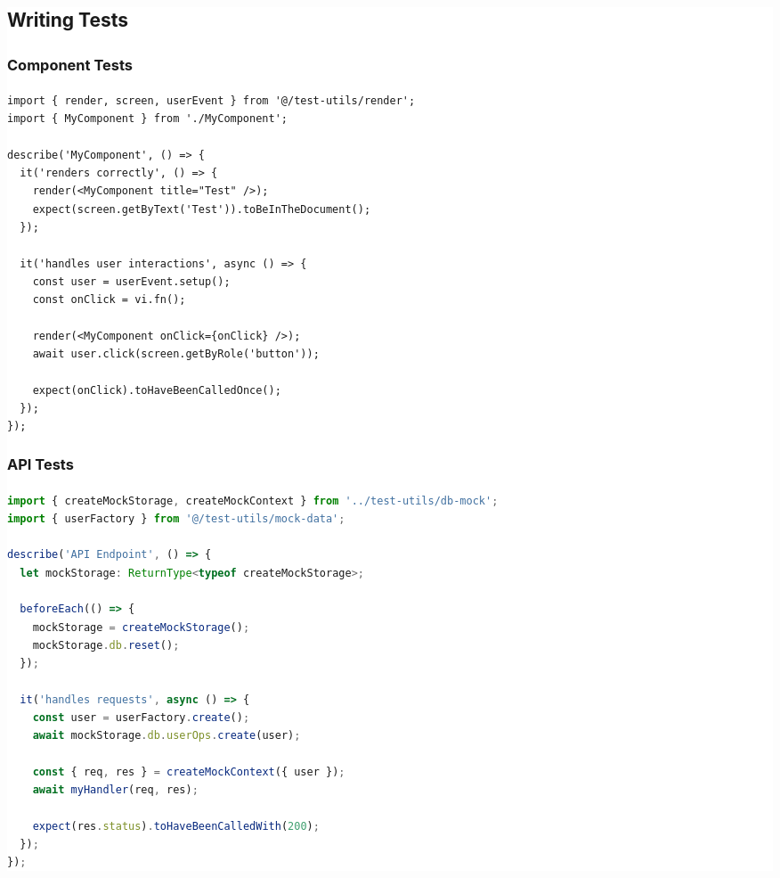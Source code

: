 ## Writing Tests

### Component Tests

```tsx
import { render, screen, userEvent } from '@/test-utils/render';
import { MyComponent } from './MyComponent';

describe('MyComponent', () => {
  it('renders correctly', () => {
    render(<MyComponent title="Test" />);
    expect(screen.getByText('Test')).toBeInTheDocument();
  });

  it('handles user interactions', async () => {
    const user = userEvent.setup();
    const onClick = vi.fn();
    
    render(<MyComponent onClick={onClick} />);
    await user.click(screen.getByRole('button'));
    
    expect(onClick).toHaveBeenCalledOnce();
  });
});
```

### API Tests

```ts
import { createMockStorage, createMockContext } from '../test-utils/db-mock';
import { userFactory } from '@/test-utils/mock-data';

describe('API Endpoint', () => {
  let mockStorage: ReturnType<typeof createMockStorage>;
  
  beforeEach(() => {
    mockStorage = createMockStorage();
    mockStorage.db.reset();
  });

  it('handles requests', async () => {
    const user = userFactory.create();
    await mockStorage.db.userOps.create(user);
    
    const { req, res } = createMockContext({ user });
    await myHandler(req, res);
    
    expect(res.status).toHaveBeenCalledWith(200);
  });
});
```
